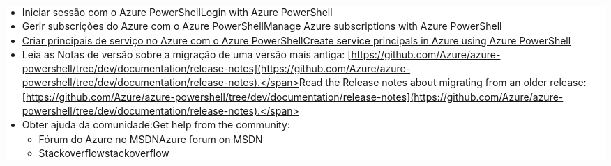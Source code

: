* [<span data-ttu-id="8ff78-193">Iniciar sessão com o Azure PowerShell</span><span class="sxs-lookup"><span data-stu-id="8ff78-193">Login with Azure PowerShell</span></span>](authenticate-azureps.md)
* [<span data-ttu-id="8ff78-194">Gerir subscrições do Azure com o Azure PowerShell</span><span class="sxs-lookup"><span data-stu-id="8ff78-194">Manage Azure subscriptions with Azure PowerShell</span></span>](manage-subscriptions-azureps.md)
* [<span data-ttu-id="8ff78-195">Criar principais de serviço no Azure com o Azure PowerShell</span><span class="sxs-lookup"><span data-stu-id="8ff78-195">Create service principals in Azure using Azure PowerShell</span></span>](create-azure-service-principal-azureps.md)
* <span data-ttu-id="8ff78-196">Leia as Notas de versão sobre a migração de uma versão mais antiga: [https://github.com/Azure/azure-powershell/tree/dev/documentation/release-notes](https://github.com/Azure/azure-powershell/tree/dev/documentation/release-notes).</span><span class="sxs-lookup"><span data-stu-id="8ff78-196">Read the Release notes about migrating from an older release: [https://github.com/Azure/azure-powershell/tree/dev/documentation/release-notes](https://github.com/Azure/azure-powershell/tree/dev/documentation/release-notes).</span></span>
* <span data-ttu-id="8ff78-197">Obter ajuda da comunidade:</span><span class="sxs-lookup"><span data-stu-id="8ff78-197">Get help from the community:</span></span>
  * [<span data-ttu-id="8ff78-198">Fórum do Azure no MSDN</span><span class="sxs-lookup"><span data-stu-id="8ff78-198">Azure forum on MSDN</span></span>](http://go.microsoft.com/fwlink/p/?LinkId=320212)
  * [<span data-ttu-id="8ff78-199">Stackoverflow</span><span class="sxs-lookup"><span data-stu-id="8ff78-199">stackoverflow</span></span>](http://go.microsoft.com/fwlink/?LinkId=320213)
